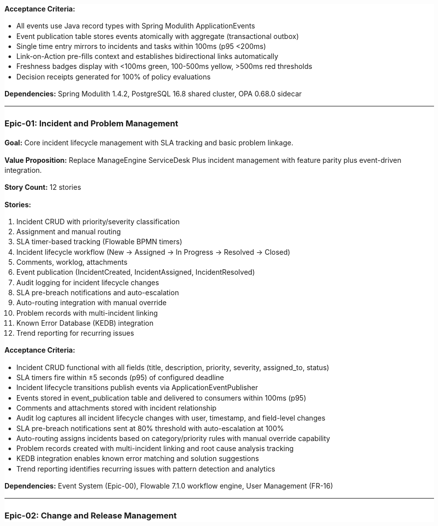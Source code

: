 **Acceptance Criteria:**
- All events use Java record types with Spring Modulith ApplicationEvents
- Event publication table stores events atomically with aggregate (transactional outbox)
- Single time entry mirrors to incidents and tasks within 100ms (p95 <200ms)
- Link-on-Action pre-fills context and establishes bidirectional links automatically
- Freshness badges display with <100ms green, 100-500ms yellow, >500ms red thresholds
- Decision receipts generated for 100% of policy evaluations

**Dependencies:** Spring Modulith 1.4.2, PostgreSQL 16.8 shared cluster, OPA 0.68.0 sidecar

---

### Epic-01: Incident and Problem Management

**Goal:** Core incident lifecycle management with SLA tracking and basic problem linkage.

**Value Proposition:** Replace ManageEngine ServiceDesk Plus incident management with feature parity plus event-driven integration.

**Story Count:** 12 stories

**Stories:**
1. Incident CRUD with priority/severity classification
2. Assignment and manual routing
3. SLA timer-based tracking (Flowable BPMN timers)
4. Incident lifecycle workflow (New → Assigned → In Progress → Resolved → Closed)
5. Comments, worklog, attachments
6. Event publication (IncidentCreated, IncidentAssigned, IncidentResolved)
7. Audit logging for incident lifecycle changes
8. SLA pre-breach notifications and auto-escalation
9. Auto-routing integration with manual override
10. Problem records with multi-incident linking
11. Known Error Database (KEDB) integration
12. Trend reporting for recurring issues

**Acceptance Criteria:**
- Incident CRUD functional with all fields (title, description, priority, severity, assigned_to, status)
- SLA timers fire within ±5 seconds (p95) of configured deadline
- Incident lifecycle transitions publish events via ApplicationEventPublisher
- Events stored in event_publication table and delivered to consumers within 100ms (p95)
- Comments and attachments stored with incident relationship
- Audit log captures all incident lifecycle changes with user, timestamp, and field-level changes
- SLA pre-breach notifications sent at 80% threshold with auto-escalation at 100%
- Auto-routing assigns incidents based on category/priority rules with manual override capability
- Problem records created with multi-incident linking and root cause analysis tracking
- KEDB integration enables known error matching and solution suggestions
- Trend reporting identifies recurring issues with pattern detection and analytics

**Dependencies:** Event System (Epic-00), Flowable 7.1.0 workflow engine, User Management (FR-16)

---

### Epic-02: Change and Release Management
